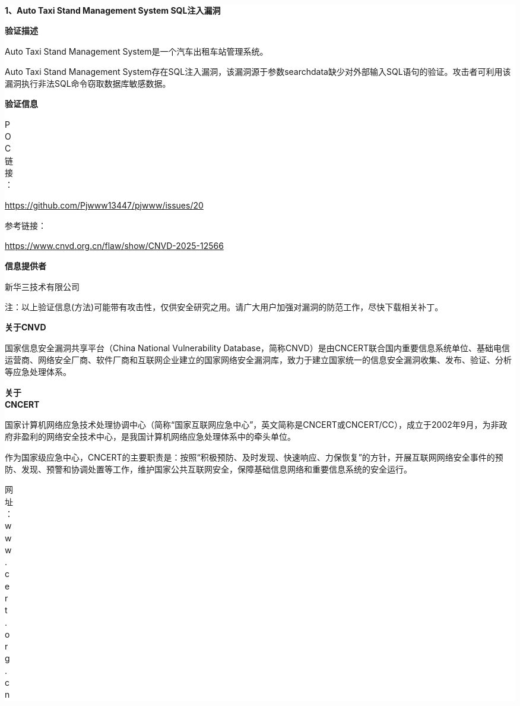 **1、Auto Taxi Stand Management System SQL注入漏洞**  
  
**验证描述**  
  
Auto Taxi Stand Management System是一个汽车出租车站管理系统。  
  
Auto Taxi Stand Management System存在SQL注入漏洞，该漏洞源于参数searchdata缺少对外部输入SQL语句的验证。攻击者可利用该漏洞执行非法SQL命令窃取数据库敏感数据。  
  
**验证信息**  
  
P  
O  
C  
链  
接  
：  
  
https://github.com/Pjwww13447/pjwww/issues/20  
  
参考链接：  
  
https://www.cnvd.org.cn/flaw/show/CNVD-2025-12566  
  
**信息提供者**  
  
新华三技术有限公司  
  
  
  
注：以上验证信息(方法)可能带有攻击性，仅供安全研究之用。请广大用户加强对漏洞的防范工作，尽快下载相关补丁。  
  
  
**关于CNVD**  
  
国家信息安全漏洞共享平台（China National Vulnerability Database，简称CNVD）是由CNCERT联合国内重要信息系统单位、基础电信运营商、网络安全厂商、软件厂商和互联网企业建立的国家网络安全漏洞库，致力于建立国家统一的信息安全漏洞收集、发布、验证、分析等应急处理体系。  
  
**关于**  
**CNCERT**  
  
国家计算机网络应急技术处理协调中心（简称“国家互联网应急中心”，英文简称是CNCERT或CNCERT/CC），成立于2002年9月，为非政府非盈利的网络安全技术中心，是我国计算机网络应急处理体系中的牵头单位。  
  
  
作为国家级应急中心，CNCERT的主要职责是：按照“积极预防、及时发现、快速响应、力保恢复”的方针，开展互联网网络安全事件的预防、发现、预警和协调处置等工作，维护国家公共互联网安全，保障基础信息网络和重要信息系统的安全运行。  
  
网  
址  
：  
w  
w  
w  
.  
c  
e  
r  
t  
.  
o  
r  
g  
.  
c  
n  
  